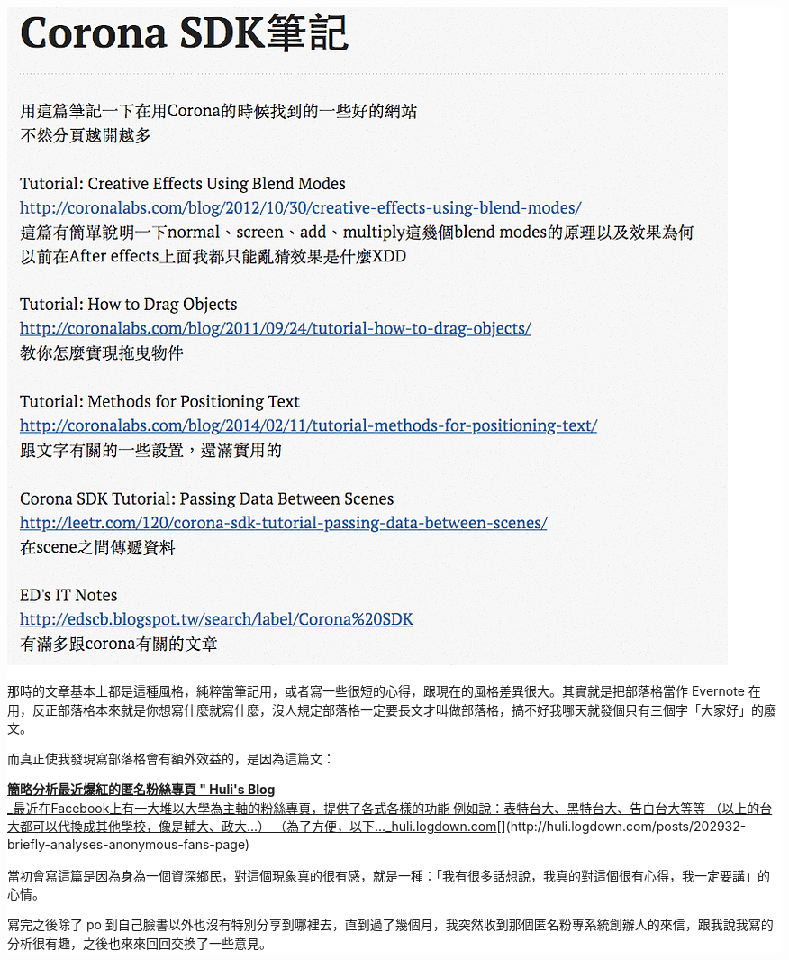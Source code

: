 ![](/img/blog-e7a23a74ae2b/1____GMOCNBTWPHPErLPQPIQ__A.png)

那時的文章基本上都是這種風格，純粹當筆記用，或者寫一些很短的心得，跟現在的風格差異很大。其實就是把部落格當作 Evernote 在用，反正部落格本來就是你想寫什麼就寫什麼，沒人規定部落格一定要長文才叫做部落格，搞不好我哪天就發個只有三個字「大家好」的廢文。

而真正使我發現寫部落格會有額外效益的，是因為這篇文：

[**簡略分析最近爆紅的匿名粉絲專頁 " Huli's Blog**  
_最近在Facebook上有一大堆以大學為主軸的粉絲專頁，提供了各式各樣的功能 例如說：表特台大、黑特台大、告白台大等等 （以上的台大都可以代換成其他學校，像是輔大、政大...） （為了方便，以下..._huli.logdown.com](http://huli.logdown.com/posts/202932-briefly-analyses-anonymous-fans-page "http://huli.logdown.com/posts/202932-briefly-analyses-anonymous-fans-page")[](http://huli.logdown.com/posts/202932-briefly-analyses-anonymous-fans-page)

當初會寫這篇是因為身為一個資深鄉民，對這個現象真的很有感，就是一種：「我有很多話想說，我真的對這個很有心得，我一定要講」的心情。

寫完之後除了 po 到自己臉書以外也沒有特別分享到哪裡去，直到過了幾個月，我突然收到那個匿名粉專系統創辦人的來信，跟我說我寫的分析很有趣，之後也來來回回交換了一些意見。

